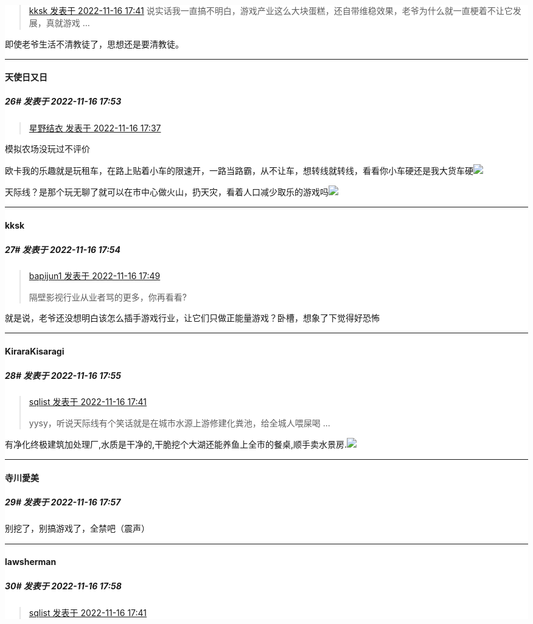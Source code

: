 <blockquote><a href="httphttps://bbs.saraba1st.com/2b/forum.php?mod=redirect&amp;goto=findpost&amp;pid=58464319&amp;ptid=2105313" target="_blank">kksk 发表于 2022-11-16 17:41</a>
说实话我一直搞不明白，游戏产业这么大块蛋糕，还自带维稳效果，老爷为什么就一直梗着不让它发展，真就游戏 ...</blockquote>
即使老爷生活不清教徒了，思想还是要清教徒。

*****

####  天使日又日  
##### 26#       发表于 2022-11-16 17:53

<blockquote><a href="httphttps://bbs.saraba1st.com/2b/forum.php?mod=redirect&amp;goto=findpost&amp;pid=58464262&amp;ptid=2105313" target="_blank">星野结衣 发表于 2022-11-16 17:37</a></blockquote>
模拟农场没玩过不评价

欧卡我的乐趣就是玩租车，在路上贴着小车的限速开，一路当路霸，从不让车，想转线就转线，看看你小车硬还是我大货车硬<img src="https://static.saraba1st.com/image/smiley/face2017/067.png" referrerpolicy="no-referrer">

天际线？是那个玩无聊了就可以在市中心做火山，扔天灾，看着人口减少取乐的游戏吗<img src="https://static.saraba1st.com/image/smiley/face2017/067.png" referrerpolicy="no-referrer">

*****

####  kksk  
##### 27#       发表于 2022-11-16 17:54

<blockquote><a href="httphttps://bbs.saraba1st.com/2b/forum.php?mod=redirect&amp;goto=findpost&amp;pid=58464462&amp;ptid=2105313" target="_blank">bapijun1 发表于 2022-11-16 17:49</a>

隔壁影视行业从业者骂的更多，你再看看?</blockquote>
就是说，老爷还没想明白该怎么插手游戏行业，让它们只做正能量游戏？卧槽，想象了下觉得好恐怖

*****

####  KiraraKisaragi  
##### 28#       发表于 2022-11-16 17:55

<blockquote><a href="httphttps://bbs.saraba1st.com/2b/forum.php?mod=redirect&amp;goto=findpost&amp;pid=58464330&amp;ptid=2105313" target="_blank">sqlist 发表于 2022-11-16 17:41</a>

yysy，听说天际线有个笑话就是在城市水源上游修建化粪池，给全城人喂屎喝 ...</blockquote>
有净化终极建筑加处理厂,水质是干净的,干脆挖个大湖还能养鱼上全市的餐桌,顺手卖水景房.<img src="https://static.saraba1st.com/image/smiley/face2017/057.png" referrerpolicy="no-referrer">

*****

####  寺川愛美  
##### 29#       发表于 2022-11-16 17:57

别挖了，别搞游戏了，全禁吧（震声）

*****

####  lawsherman  
##### 30#       发表于 2022-11-16 17:58

<blockquote><a href="httphttps://bbs.saraba1st.com/2b/forum.php?mod=redirect&amp;goto=findpost&amp;pid=58464330&amp;ptid=2105313" target="_blank">sqlist 发表于 2022-11-16 17:41</a>
